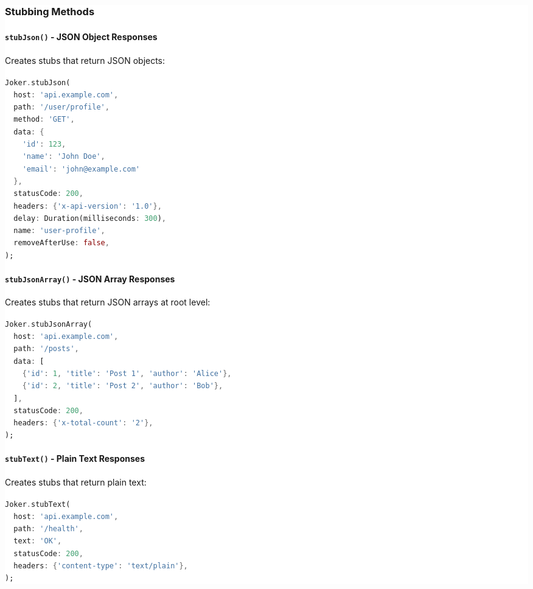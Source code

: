 ### Stubbing Methods

#### `stubJson()` - JSON Object Responses

Creates stubs that return JSON objects:

```dart
Joker.stubJson(
  host: 'api.example.com',
  path: '/user/profile',
  method: 'GET',
  data: {
    'id': 123,
    'name': 'John Doe', 
    'email': 'john@example.com'
  },
  statusCode: 200,
  headers: {'x-api-version': '1.0'},
  delay: Duration(milliseconds: 300),
  name: 'user-profile',
  removeAfterUse: false,
);
```

#### `stubJsonArray()` - JSON Array Responses

Creates stubs that return JSON arrays at root level:

```dart
Joker.stubJsonArray(
  host: 'api.example.com',
  path: '/posts',
  data: [
    {'id': 1, 'title': 'Post 1', 'author': 'Alice'},
    {'id': 2, 'title': 'Post 2', 'author': 'Bob'},
  ],
  statusCode: 200,
  headers: {'x-total-count': '2'},
);
```

#### `stubText()` - Plain Text Responses

Creates stubs that return plain text:

```dart
Joker.stubText(
  host: 'api.example.com',
  path: '/health',
  text: 'OK',
  statusCode: 200,
  headers: {'content-type': 'text/plain'},
);
```
